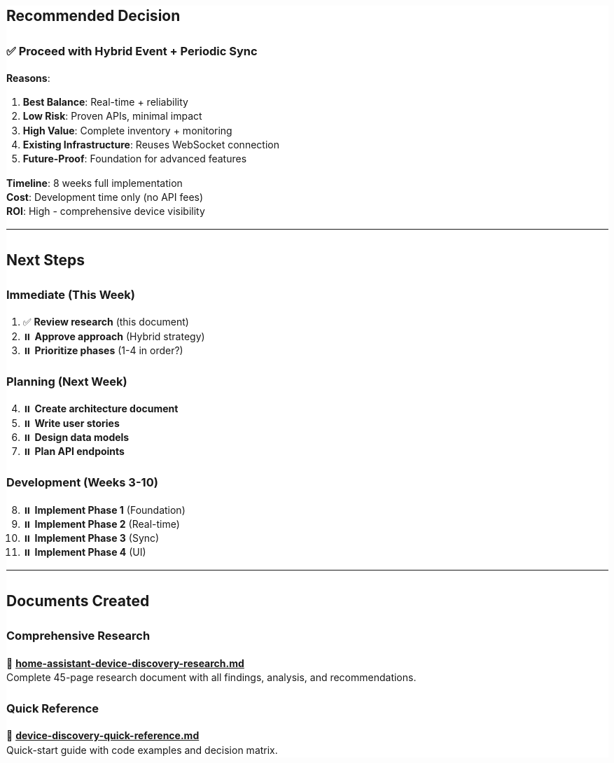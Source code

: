 
## Recommended Decision

### ✅ **Proceed with Hybrid Event + Periodic Sync**

**Reasons**:
1. **Best Balance**: Real-time + reliability
2. **Low Risk**: Proven APIs, minimal impact
3. **High Value**: Complete inventory + monitoring
4. **Existing Infrastructure**: Reuses WebSocket connection
5. **Future-Proof**: Foundation for advanced features

**Timeline**: 8 weeks full implementation  
**Cost**: Development time only (no API fees)  
**ROI**: High - comprehensive device visibility

---

## Next Steps

### Immediate (This Week)
1. ✅ **Review research** (this document)
2. ⏸️ **Approve approach** (Hybrid strategy)
3. ⏸️ **Prioritize phases** (1-4 in order?)

### Planning (Next Week)
4. ⏸️ **Create architecture document**
5. ⏸️ **Write user stories**
6. ⏸️ **Design data models**
7. ⏸️ **Plan API endpoints**

### Development (Weeks 3-10)
8. ⏸️ **Implement Phase 1** (Foundation)
9. ⏸️ **Implement Phase 2** (Real-time)
10. ⏸️ **Implement Phase 3** (Sync)
11. ⏸️ **Implement Phase 4** (UI)

---

## Documents Created

### Comprehensive Research
📄 **[home-assistant-device-discovery-research.md](./home-assistant-device-discovery-research.md)**  
Complete 45-page research document with all findings, analysis, and recommendations.

### Quick Reference
📄 **[device-discovery-quick-reference.md](./device-discovery-quick-reference.md)**  
Quick-start guide with code examples and decision matrix.
